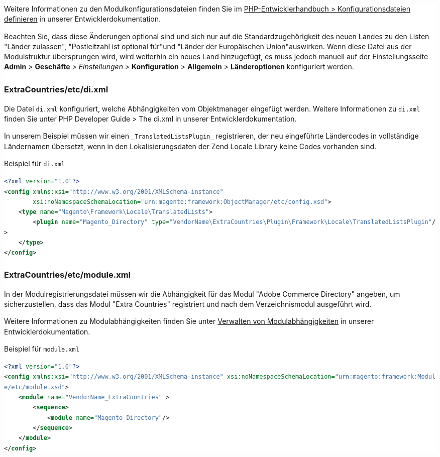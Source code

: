 Weitere Informationen zu den Modulkonfigurationsdateien finden Sie im [PHP-Entwicklerhandbuch > Konfigurationsdateien definieren](https://devdocs.magento.com/guides/v2.4/extension-dev-guide/build/required-configuration-files.html) in unserer Entwicklerdokumentation.

Beachten Sie, dass diese Änderungen optional sind und sich nur auf die Standardzugehörigkeit des neuen Landes zu den Listen &quot;Länder zulassen&quot;, &quot;Postleitzahl ist optional für&quot;und &quot;Länder der Europäischen Union&quot;auswirken. Wenn diese Datei aus der Modulstruktur übersprungen wird, wird weiterhin ein neues Land hinzugefügt, es muss jedoch manuell auf der Einstellungsseite **Admin** > **Geschäfte** > *Einstellungen* > **Konfiguration** > **Allgemein** > **Länderoptionen** konfiguriert werden.

### ExtraCountries/etc/di.xml

Die Datei `di.xml` konfiguriert, welche Abhängigkeiten vom Objektmanager eingefügt werden. Weitere Informationen zu `di.xml` finden Sie unter <a>PHP Developer Guide > The di.xml</a> in unserer Entwicklerdokumentation.

In unserem Beispiel müssen wir einen `_TranslatedListsPlugin_` registrieren, der neu eingeführte Ländercodes in vollständige Ländernamen übersetzt, wenn in den Lokalisierungsdaten der Zend Locale Library keine Codes vorhanden sind.

Beispiel für `di.xml`

```xml
<?xml version="1.0"?>
<config xmlns:xsi="http://www.w3.org/2001/XMLSchema-instance"
        xsi:noNamespaceSchemaLocation="urn:magento:framework:ObjectManager/etc/config.xsd">
    <type name="Magento\Framework\Locale\TranslatedLists">
        <plugin name="Magento_Directory" type="VendorName\ExtraCountries\Plugin\Framework\Locale\TranslatedListsPlugin"/>
    </type>
</config>
```

### ExtraCountries/etc/module.xml

In der Modulregistrierungsdatei müssen wir die Abhängigkeit für das Modul &quot;Adobe Commerce Directory&quot; angeben, um sicherzustellen, dass das Modul &quot;Extra Countries&quot; registriert und nach dem Verzeichnismodul ausgeführt wird.

Weitere Informationen zu Modulabhängigkeiten finden Sie unter [Verwalten von Modulabhängigkeiten](https://devdocs.magento.com/guides/v2.4/architecture/archi_perspectives/components/modules/mod_depend.html#managing-module-dependencies) in unserer Entwicklerdokumentation.

Beispiel für `module.xml`

```xml
<?xml version="1.0"?>
<config xmlns:xsi="http://www.w3.org/2001/XMLSchema-instance" xsi:noNamespaceSchemaLocation="urn:magento:framework:Module/etc/module.xsd">
    <module name="VendorName_ExtraCountries" >
        <sequence>
            <module name="Magento_Directory"/>
        </sequence>
    </module>
</config>
```
